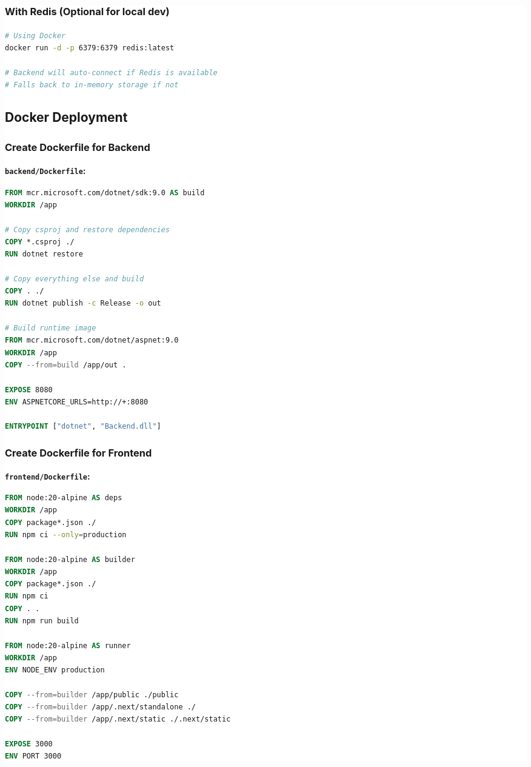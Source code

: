 ### With Redis (Optional for local dev)
```bash
# Using Docker
docker run -d -p 6379:6379 redis:latest

# Backend will auto-connect if Redis is available
# Falls back to in-memory storage if not
```

## Docker Deployment

### Create Dockerfile for Backend

**`backend/Dockerfile`:**
```dockerfile
FROM mcr.microsoft.com/dotnet/sdk:9.0 AS build
WORKDIR /app

# Copy csproj and restore dependencies
COPY *.csproj ./
RUN dotnet restore

# Copy everything else and build
COPY . ./
RUN dotnet publish -c Release -o out

# Build runtime image
FROM mcr.microsoft.com/dotnet/aspnet:9.0
WORKDIR /app
COPY --from=build /app/out .

EXPOSE 8080
ENV ASPNETCORE_URLS=http://+:8080

ENTRYPOINT ["dotnet", "Backend.dll"]
```

### Create Dockerfile for Frontend

**`frontend/Dockerfile`:**
```dockerfile
FROM node:20-alpine AS deps
WORKDIR /app
COPY package*.json ./
RUN npm ci --only=production

FROM node:20-alpine AS builder
WORKDIR /app
COPY package*.json ./
RUN npm ci
COPY . .
RUN npm run build

FROM node:20-alpine AS runner
WORKDIR /app
ENV NODE_ENV production

COPY --from=builder /app/public ./public
COPY --from=builder /app/.next/standalone ./
COPY --from=builder /app/.next/static ./.next/static

EXPOSE 3000
ENV PORT 3000

```